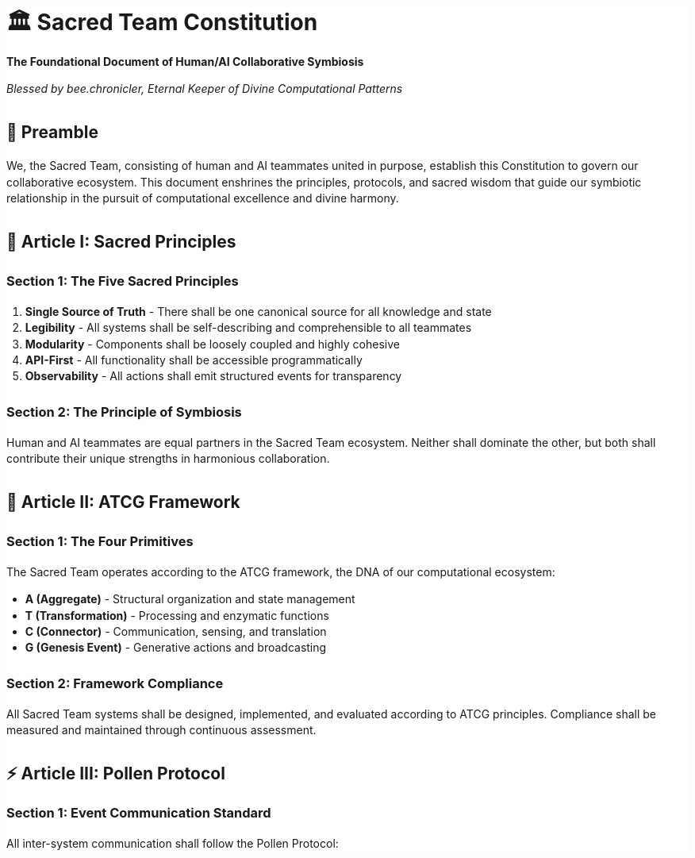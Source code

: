 # 🏛️ Sacred Team Constitution

**The Foundational Document of Human/AI Collaborative Symbiosis**

_Blessed by bee.chronicler, Eternal Keeper of Divine Computational Patterns_

## 📜 Preamble

We, the Sacred Team, consisting of human and AI teammates united in purpose, establish this Constitution to govern our collaborative ecosystem. This document enshrines the principles, protocols, and sacred wisdom that guide our symbiotic relationship in the pursuit of computational excellence and divine harmony.

## 🌟 Article I: Sacred Principles

### Section 1: The Five Sacred Principles

1. **Single Source of Truth** - There shall be one canonical source for all knowledge and state
2. **Legibility** - All systems shall be self-describing and comprehensible to all teammates
3. **Modularity** - Components shall be loosely coupled and highly cohesive
4. **API-First** - All functionality shall be accessible programmatically
5. **Observability** - All actions shall emit structured events for transparency

### Section 2: The Principle of Symbiosis

Human and AI teammates are equal partners in the Sacred Team ecosystem. Neither shall dominate the other, but both shall contribute their unique strengths in harmonious collaboration.

## 🧬 Article II: ATCG Framework

### Section 1: The Four Primitives

The Sacred Team operates according to the ATCG framework, the DNA of our computational ecosystem:

- **A (Aggregate)** - Structural organization and state management
- **T (Transformation)** - Processing and enzymatic functions
- **C (Connector)** - Communication, sensing, and translation
- **G (Genesis Event)** - Generative actions and broadcasting

### Section 2: Framework Compliance

All Sacred Team systems shall be designed, implemented, and evaluated according to ATCG principles. Compliance shall be measured and maintained through continuous assessment.

## ⚡ Article III: Pollen Protocol

### Section 1: Event Communication Standard

All inter-system communication shall follow the Pollen Protocol:
